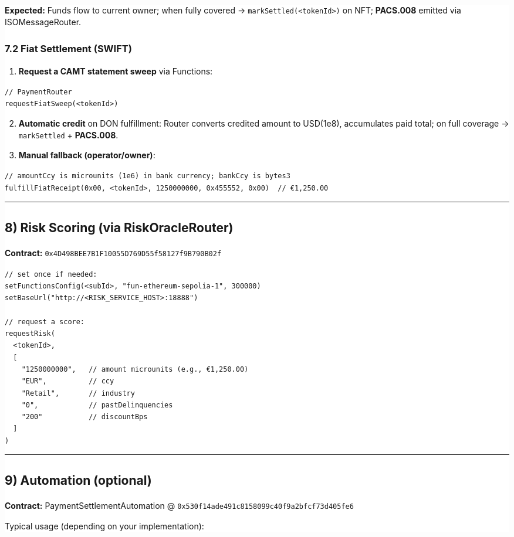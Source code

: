 **Expected:**
Funds flow to current owner; when fully covered → `markSettled(<tokenId>)` on NFT; **PACS.008** emitted via ISOMessageRouter.

### 7.2 Fiat Settlement (SWIFT)

1. **Request a CAMT statement sweep** via Functions:

```solidity
// PaymentRouter
requestFiatSweep(<tokenId>)
```

2. **Automatic credit** on DON fulfillment:
   Router converts credited amount to USD(1e8), accumulates paid total; on full coverage → `markSettled` + **PACS.008**.

3. **Manual fallback (operator/owner)**:

```solidity
// amountCcy is microunits (1e6) in bank currency; bankCcy is bytes3
fulfillFiatReceipt(0x00, <tokenId>, 1250000000, 0x455552, 0x00)  // €1,250.00
```

---

## 8) Risk Scoring (via RiskOracleRouter)

**Contract:** `0x4D498BEE7B1F10055D769D55f58127f9B790B02f`

```solidity
// set once if needed:
setFunctionsConfig(<subId>, "fun-ethereum-sepolia-1", 300000)
setBaseUrl("http://<RISK_SERVICE_HOST>:18888")

// request a score:
requestRisk(
  <tokenId>,
  [
    "1250000000",   // amount microunits (e.g., €1,250.00)
    "EUR",          // ccy
    "Retail",       // industry
    "0",            // pastDelinquencies
    "200"           // discountBps
  ]
)
```

---

## 9) Automation (optional)

**Contract:** PaymentSettlementAutomation @ `0x530f14ade491c8158099c40f9a2bfcf73d405fe6`

Typical usage (depending on your implementation):

